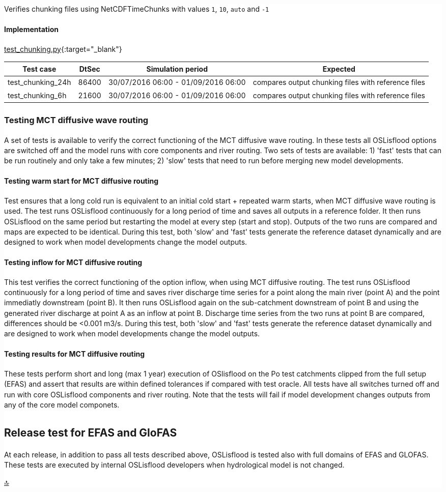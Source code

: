 Verifies chunking files using NetCDFTimeChunks with values `1`, `10`, `auto` and `-1` 

#### Implementation

[test_chunking.py](https://github.com/ec-jrc/lisflood-code/blob/master/tests/test_chunking.py){:target="_blank"}


|Test case            | DtSec | Simulation period                  | Expected                                                     |
|---------------------|-------|------------------------------------|--------------------------------------------------------------|
| test_chunking_24h   | 86400 |30/07/2016 06:00 - 01/09/2016 06:00 | compares output chunking files with reference files             |
| test_chunking_6h    | 21600 |30/07/2016 06:00 - 01/09/2016 06:00 | compares output chunking files with reference files             |


### Testing MCT diffusive wave routing

A set of tests is available to verify the correct functioning of the MCT diffusive wave routing. In these tests all OSLisflood options are switched off and the model runs with core components and river routing. Two sets of tests are available: 1) 'fast' tests that can be run routinely and only take a few minutes; 2) 'slow' tests that need to run before merging new model developments.

#### Testing warm start for MCT diffusive routing

Test ensures that a long cold run is equivalent to an initial cold start + repeated warm starts, when MCT diffusive wave routing is used. The test runs OSLisflood continuously for a long period of time and saves all outputs in a reference folder. It then runs OSLisflood on the same period but restarting the model at every step (start and stop). Outputs of the two runs are compared and maps are expected to be identical.
During this test, both 'slow' and 'fast' tests generate the reference dataset dynamically and are designed to work when model developments change the model outputs.

#### Testing inflow for MCT diffusive routing

This test verifies the correct functioning of the option inflow, when using MCT diffusive routing. The test runs OSLisflood continuously for a long period of time and saves river discharge time series for a point along the main river (point A) and the point immediatly downstream (point B). It then runs OSLisflood again on the sub-catchment downstream of point B and using the generated river discharge at point A as an inflow at point B. Discharge time series from the two runs at point B are compared, differences should be <0.001 m3/s.
During this test, both 'slow' and 'fast' tests generate the reference dataset dynamically and are designed to work when model developments change the model outputs.

#### Testing results for MCT diffusive routing

These tests perform short and long (max 1 year) execution of OSlisflood on the Po test catchments clipped from the full setup (EFAS) and assert that results are within defined tolerances if compared with test oracle. All tests have all switches turned off and run with core OSLisflood components and river routing. Note that the tests will fail if model development changes outputs from any of the core model componets. 



## Release test for EFAS and GloFAS

At each release, in addition to pass all tests described above, OSLisflood is tested also with full domains of EFAS and GLOFAS.
These tests are executed by internal OSLisflood developers when hydrological model is not changed.


[🔝](#top)
